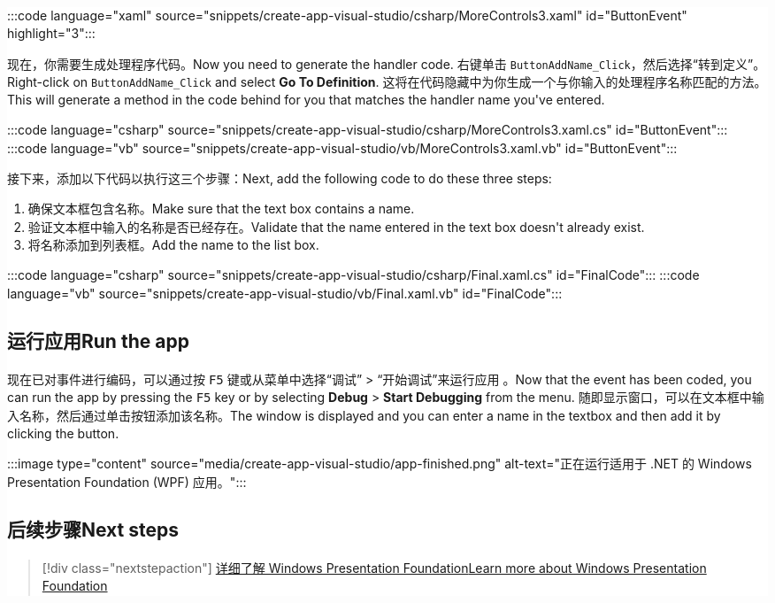 :::code language="xaml" source="snippets/create-app-visual-studio/csharp/MoreControls3.xaml" id="ButtonEvent" highlight="3":::

<span data-ttu-id="83258-271">现在，你需要生成处理程序代码。</span><span class="sxs-lookup"><span data-stu-id="83258-271">Now you need to generate the handler code.</span></span> <span data-ttu-id="83258-272">右键单击 `ButtonAddName_Click`，然后选择“转到定义”。</span><span class="sxs-lookup"><span data-stu-id="83258-272">Right-click on `ButtonAddName_Click` and select **Go To Definition**.</span></span> <span data-ttu-id="83258-273">这将在代码隐藏中为你生成一个与你输入的处理程序名称匹配的方法。</span><span class="sxs-lookup"><span data-stu-id="83258-273">This will generate a method in the code behind for you that matches the handler name you've entered.</span></span>

:::code language="csharp" source="snippets/create-app-visual-studio/csharp/MoreControls3.xaml.cs" id="ButtonEvent":::
:::code language="vb" source="snippets/create-app-visual-studio/vb/MoreControls3.xaml.vb" id="ButtonEvent":::

<span data-ttu-id="83258-274">接下来，添加以下代码以执行这三个步骤：</span><span class="sxs-lookup"><span data-stu-id="83258-274">Next, add the following code to do these three steps:</span></span>

01. <span data-ttu-id="83258-275">确保文本框包含名称。</span><span class="sxs-lookup"><span data-stu-id="83258-275">Make sure that the text box contains a name.</span></span>
01. <span data-ttu-id="83258-276">验证文本框中输入的名称是否已经存在。</span><span class="sxs-lookup"><span data-stu-id="83258-276">Validate that the name entered in the text box doesn't already exist.</span></span>
01. <span data-ttu-id="83258-277">将名称添加到列表框。</span><span class="sxs-lookup"><span data-stu-id="83258-277">Add the name to the list box.</span></span>

:::code language="csharp" source="snippets/create-app-visual-studio/csharp/Final.xaml.cs" id="FinalCode":::
:::code language="vb" source="snippets/create-app-visual-studio/vb/Final.xaml.vb" id="FinalCode":::

## <a name="run-the-app"></a><span data-ttu-id="83258-278">运行应用</span><span class="sxs-lookup"><span data-stu-id="83258-278">Run the app</span></span>

<span data-ttu-id="83258-279">现在已对事件进行编码，可以通过按 <kbd>F5</kbd> 键或从菜单中选择“调试” > “开始调试”来运行应用 。</span><span class="sxs-lookup"><span data-stu-id="83258-279">Now that the event has been coded, you can run the app by pressing the <kbd>F5</kbd> key or by selecting **Debug** > **Start Debugging** from the menu.</span></span> <span data-ttu-id="83258-280">随即显示窗口，可以在文本框中输入名称，然后通过单击按钮添加该名称。</span><span class="sxs-lookup"><span data-stu-id="83258-280">The window is displayed and you can enter a name in the textbox and then add it by clicking the button.</span></span>

:::image type="content" source="media/create-app-visual-studio/app-finished.png" alt-text="正在运行适用于 .NET 的 Windows Presentation Foundation (WPF) 应用。":::

## <a name="next-steps"></a><span data-ttu-id="83258-282">后续步骤</span><span class="sxs-lookup"><span data-stu-id="83258-282">Next steps</span></span>

> [!div class="nextstepaction"]
> [<span data-ttu-id="83258-283">详细了解 Windows Presentation Foundation</span><span class="sxs-lookup"><span data-stu-id="83258-283">Learn more about Windows Presentation Foundation</span></span>](../overview/index.md)
